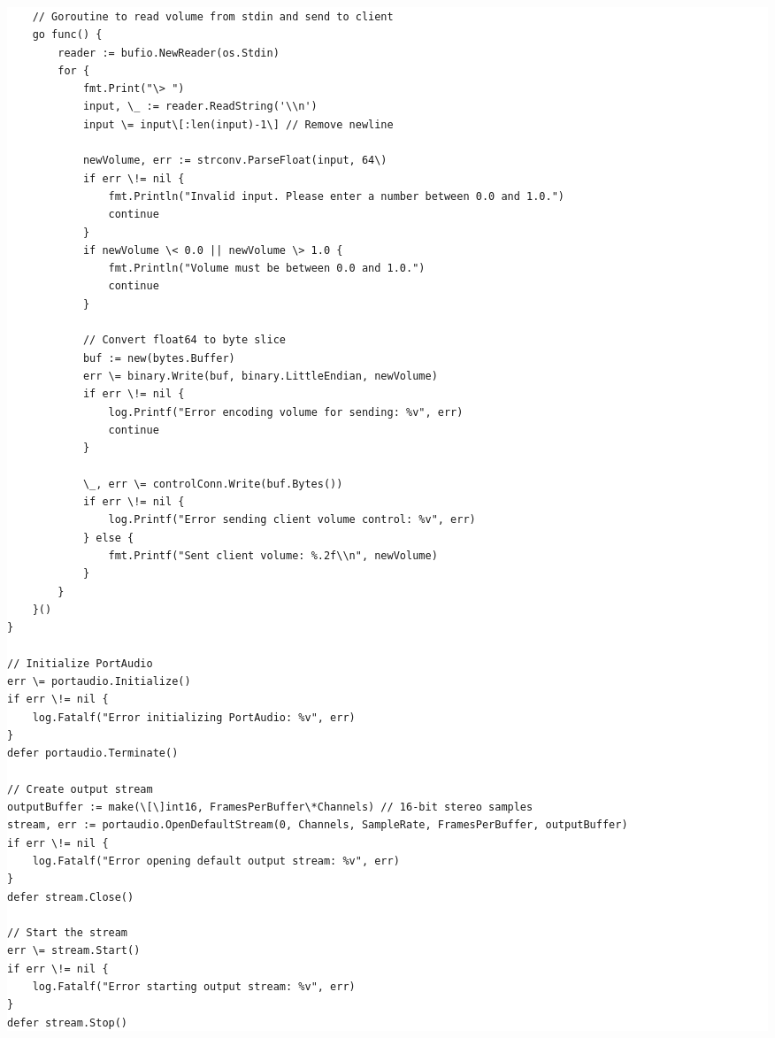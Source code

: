 		// Goroutine to read volume from stdin and send to client  
		go func() {  
			reader := bufio.NewReader(os.Stdin)  
			for {  
				fmt.Print("\> ")  
				input, \_ := reader.ReadString('\\n')  
				input \= input\[:len(input)-1\] // Remove newline

				newVolume, err := strconv.ParseFloat(input, 64\)  
				if err \!= nil {  
					fmt.Println("Invalid input. Please enter a number between 0.0 and 1.0.")  
					continue  
				}  
				if newVolume \< 0.0 || newVolume \> 1.0 {  
					fmt.Println("Volume must be between 0.0 and 1.0.")  
					continue  
				}

				// Convert float64 to byte slice  
				buf := new(bytes.Buffer)  
				err \= binary.Write(buf, binary.LittleEndian, newVolume)  
				if err \!= nil {  
					log.Printf("Error encoding volume for sending: %v", err)  
					continue  
				}

				\_, err \= controlConn.Write(buf.Bytes())  
				if err \!= nil {  
					log.Printf("Error sending client volume control: %v", err)  
				} else {  
					fmt.Printf("Sent client volume: %.2f\\n", newVolume)  
				}  
			}  
		}()  
	}

	// Initialize PortAudio  
	err \= portaudio.Initialize()  
	if err \!= nil {  
		log.Fatalf("Error initializing PortAudio: %v", err)  
	}  
	defer portaudio.Terminate()

	// Create output stream  
	outputBuffer := make(\[\]int16, FramesPerBuffer\*Channels) // 16-bit stereo samples  
	stream, err := portaudio.OpenDefaultStream(0, Channels, SampleRate, FramesPerBuffer, outputBuffer)  
	if err \!= nil {  
		log.Fatalf("Error opening default output stream: %v", err)  
	}  
	defer stream.Close()

	// Start the stream  
	err \= stream.Start()  
	if err \!= nil {  
		log.Fatalf("Error starting output stream: %v", err)  
	}  
	defer stream.Stop()
